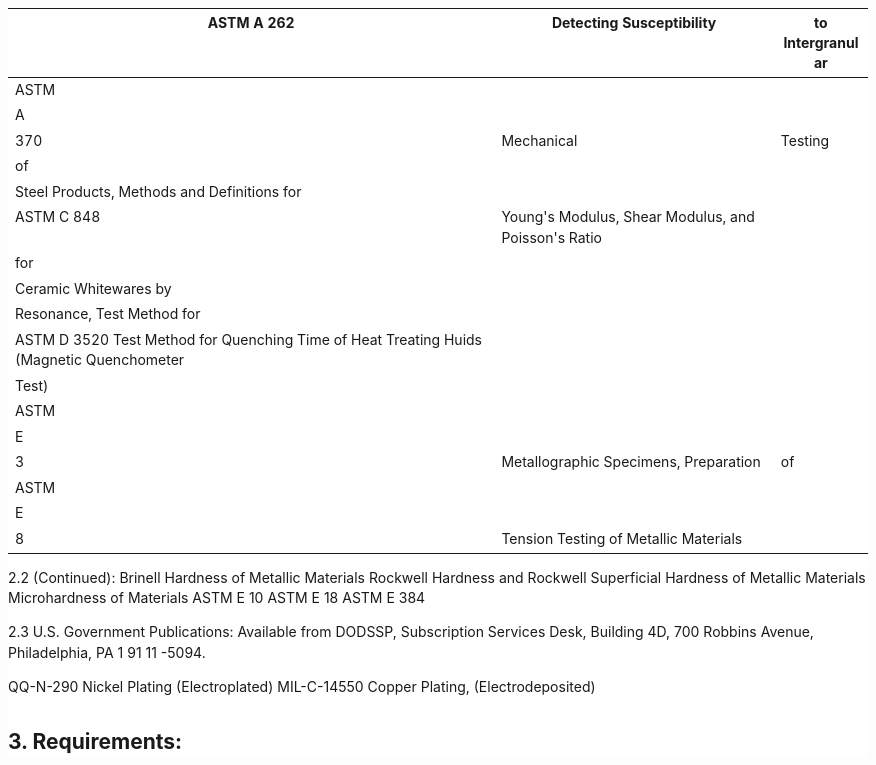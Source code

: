 | ASTM A 262                                                                               | Detecting Susceptibility                            | to Intergranular    |
|------------------------------------------------------------------------------------------|-----------------------------------------------------|---------------------|
| ASTM                                                                                     |                                                     |                     |
| A                                                                                        |                                                     |                     |
| 370                                                                                      | Mechanical                                          | Testing             |
| of                                                                                       |                                                     |                     |
| Steel Products, Methods and Definitions for                                              |                                                     |                     |
| ASTM C 848                                                                               | Young's Modulus, Shear Modulus, and Poisson's Ratio |                     |
| for                                                                                      |                                                     |                     |
| Ceramic Whitewares by                                                                    |                                                     |                     |
| Resonance, Test Method for                                                               |                                                     |                     |
| ASTM D 3520 Test Method for Quenching Time of Heat Treating Huids (Magnetic Quenchometer |                                                     |                     |
| Test)                                                                                    |                                                     |                     |
| ASTM                                                                                     |                                                     |                     |
| E                                                                                        |                                                     |                     |
| 3                                                                                        | Metallographic Specimens, Preparation               | of                  |
| ASTM                                                                                     |                                                     |                     |
| E                                                                                        |                                                     |                     |
| 8                                                                                        | Tension Testing of Metallic Materials               |                     |

 

2.2 (Continued): 
Brinell Hardness of Metallic Materials Rockwell Hardness and Rockwell Superficial Hardness of Metallic Materials Microhardness of Materials ASTM E 10 
ASTM E 18 
ASTM E 384 

2.3 
U.S. Government Publications: 
Available from DODSSP, Subscription Services Desk, Building 4D, 700 Robbins Avenue, Philadelphia, PA 1 
91 
11 
-5094. 

QQ-N-290 
Nickel Plating (Electroplated) 
MIL-C-14550 Copper Plating, (Electrodeposited) 

## 3. Requirements:
